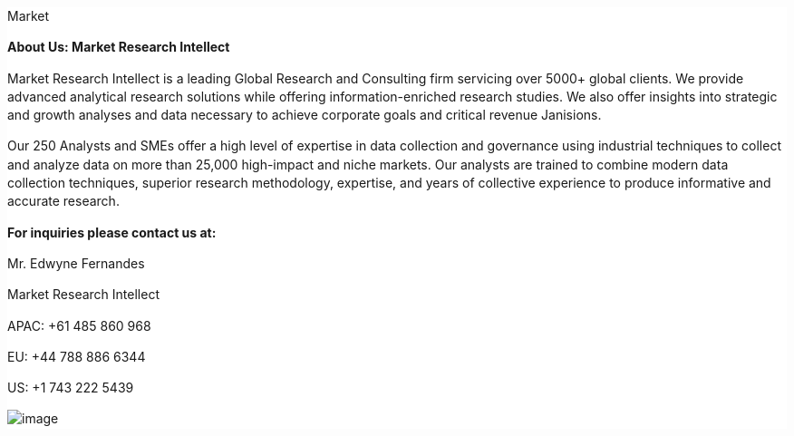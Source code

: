 Market</a></span></p><p><strong><span class="font-[700]">About Us: Market Research Intellect</span></strong></p><p><span class="">Market Research Intellect is a leading Global Research and Consulting firm servicing over 5000+ global clients. We provide advanced analytical research solutions while offering information-enriched research studies.&nbsp;</span>We also offer insights into strategic and growth analyses and data necessary to achieve corporate goals and critical revenue Janisions.</p><p><span class="">Our 250 Analysts and SMEs offer a high level of expertise in data collection and governance using industrial techniques to collect and analyze data on more than 25,000 high-impact and niche markets. Our analysts are trained to combine modern data collection techniques, superior research methodology, expertise, and years of collective experience to produce informative and accurate research.</span></p><p><strong>For inquiries please contact us at:</strong></p><p>Mr. Edwyne Fernandes</p><p>Market Research Intellect</p><p>APAC: +61 485 860 968</p><p>EU: +44 788 886 6344</p><p>US: +1 743 222 5439</p>
![image](https://github.com/user-attachments/assets/15cb1bfc-c43a-4326-bc0b-969dd0dea8a9)
